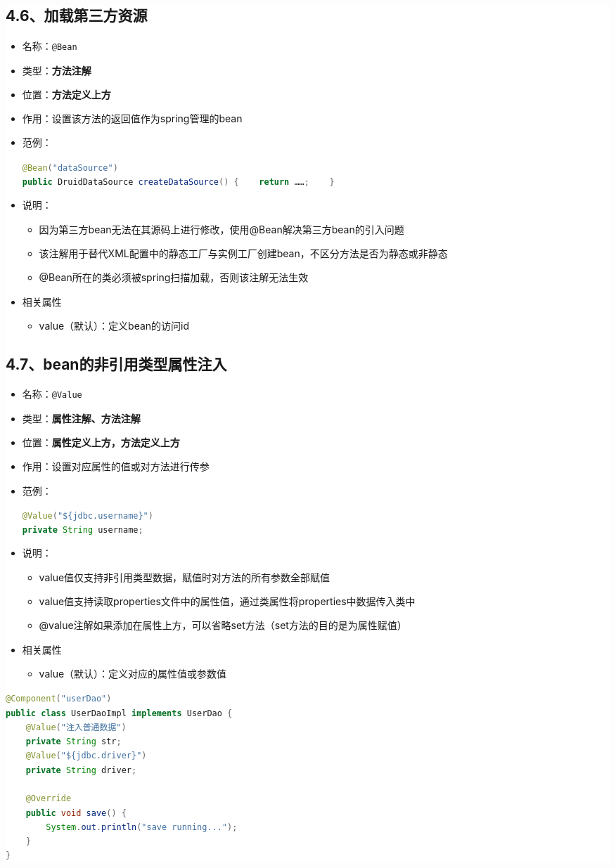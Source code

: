 ## 4.6、加载第三方资源

- 名称：`@Bean`

- 类型：**方法注解**

- 位置：**方法定义上方**

- 作用：设置该方法的返回值作为spring管理的bean

- 范例：

  ```java
  @Bean("dataSource")
  public DruidDataSource createDataSource() {    return ……;    }
  ```

- 说明：

  - 因为第三方bean无法在其源码上进行修改，使用@Bean解决第三方bean的引入问题

  - 该注解用于替代XML配置中的静态工厂与实例工厂创建bean，不区分方法是否为静态或非静态

  - @Bean所在的类必须被spring扫描加载，否则该注解无法生效

- 相关属性

  - value（默认）：定义bean的访问id



## 4.7、bean的非引用类型属性注入

- 名称：`@Value`

- 类型：**属性注解、方法注解**

- 位置：**属性定义上方，方法定义上方**

- 作用：设置对应属性的值或对方法进行传参

- 范例：

  ```java
  @Value("${jdbc.username}")
  private String username;
  ```

- 说明：

  - value值仅支持非引用类型数据，赋值时对方法的所有参数全部赋值

  - value值支持读取properties文件中的属性值，通过类属性将properties中数据传入类中

  - @value注解如果添加在属性上方，可以省略set方法（set方法的目的是为属性赋值）

- 相关属性

  - value（默认）：定义对应的属性值或参数值

```java
@Component("userDao")
public class UserDaoImpl implements UserDao {
    @Value("注入普通数据")
    private String str;
    @Value("${jdbc.driver}")
    private String driver;
    
    @Override
    public void save() {
        System.out.println("save running...");
    }
}
```
